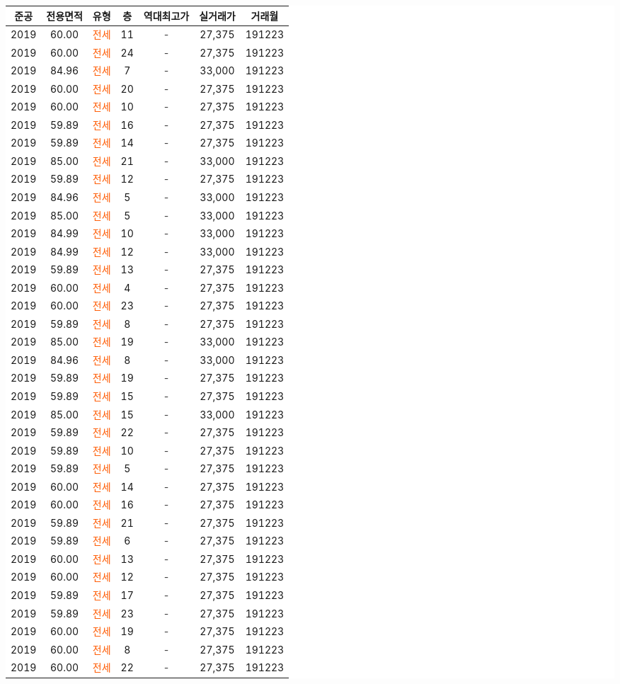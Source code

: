 |준공|전용면적|유형|층|역대최고가|실거래가|거래월|
|:---:|:---:|:---:|:---:|:---:|:---:|:---:|
|2019|60.00|<span style="color:#ff5a00">전세</span>|11|<span style="color:#444444">-</span>|27,375|191223|
|2019|60.00|<span style="color:#ff5a00">전세</span>|24|<span style="color:#444444">-</span>|27,375|191223|
|2019|84.96|<span style="color:#ff5a00">전세</span>|7|<span style="color:#444444">-</span>|33,000|191223|
|2019|60.00|<span style="color:#ff5a00">전세</span>|20|<span style="color:#444444">-</span>|27,375|191223|
|2019|60.00|<span style="color:#ff5a00">전세</span>|10|<span style="color:#444444">-</span>|27,375|191223|
|2019|59.89|<span style="color:#ff5a00">전세</span>|16|<span style="color:#444444">-</span>|27,375|191223|
|2019|59.89|<span style="color:#ff5a00">전세</span>|14|<span style="color:#444444">-</span>|27,375|191223|
|2019|85.00|<span style="color:#ff5a00">전세</span>|21|<span style="color:#444444">-</span>|33,000|191223|
|2019|59.89|<span style="color:#ff5a00">전세</span>|12|<span style="color:#444444">-</span>|27,375|191223|
|2019|84.96|<span style="color:#ff5a00">전세</span>|5|<span style="color:#444444">-</span>|33,000|191223|
|2019|85.00|<span style="color:#ff5a00">전세</span>|5|<span style="color:#444444">-</span>|33,000|191223|
|2019|84.99|<span style="color:#ff5a00">전세</span>|10|<span style="color:#444444">-</span>|33,000|191223|
|2019|84.99|<span style="color:#ff5a00">전세</span>|12|<span style="color:#444444">-</span>|33,000|191223|
|2019|59.89|<span style="color:#ff5a00">전세</span>|13|<span style="color:#444444">-</span>|27,375|191223|
|2019|60.00|<span style="color:#ff5a00">전세</span>|4|<span style="color:#444444">-</span>|27,375|191223|
|2019|60.00|<span style="color:#ff5a00">전세</span>|23|<span style="color:#444444">-</span>|27,375|191223|
|2019|59.89|<span style="color:#ff5a00">전세</span>|8|<span style="color:#444444">-</span>|27,375|191223|
|2019|85.00|<span style="color:#ff5a00">전세</span>|19|<span style="color:#444444">-</span>|33,000|191223|
|2019|84.96|<span style="color:#ff5a00">전세</span>|8|<span style="color:#444444">-</span>|33,000|191223|
|2019|59.89|<span style="color:#ff5a00">전세</span>|19|<span style="color:#444444">-</span>|27,375|191223|
|2019|59.89|<span style="color:#ff5a00">전세</span>|15|<span style="color:#444444">-</span>|27,375|191223|
|2019|85.00|<span style="color:#ff5a00">전세</span>|15|<span style="color:#444444">-</span>|33,000|191223|
|2019|59.89|<span style="color:#ff5a00">전세</span>|22|<span style="color:#444444">-</span>|27,375|191223|
|2019|59.89|<span style="color:#ff5a00">전세</span>|10|<span style="color:#444444">-</span>|27,375|191223|
|2019|59.89|<span style="color:#ff5a00">전세</span>|5|<span style="color:#444444">-</span>|27,375|191223|
|2019|60.00|<span style="color:#ff5a00">전세</span>|14|<span style="color:#444444">-</span>|27,375|191223|
|2019|60.00|<span style="color:#ff5a00">전세</span>|16|<span style="color:#444444">-</span>|27,375|191223|
|2019|59.89|<span style="color:#ff5a00">전세</span>|21|<span style="color:#444444">-</span>|27,375|191223|
|2019|59.89|<span style="color:#ff5a00">전세</span>|6|<span style="color:#444444">-</span>|27,375|191223|
|2019|60.00|<span style="color:#ff5a00">전세</span>|13|<span style="color:#444444">-</span>|27,375|191223|
|2019|60.00|<span style="color:#ff5a00">전세</span>|12|<span style="color:#444444">-</span>|27,375|191223|
|2019|59.89|<span style="color:#ff5a00">전세</span>|17|<span style="color:#444444">-</span>|27,375|191223|
|2019|59.89|<span style="color:#ff5a00">전세</span>|23|<span style="color:#444444">-</span>|27,375|191223|
|2019|60.00|<span style="color:#ff5a00">전세</span>|19|<span style="color:#444444">-</span>|27,375|191223|
|2019|60.00|<span style="color:#ff5a00">전세</span>|8|<span style="color:#444444">-</span>|27,375|191223|
|2019|60.00|<span style="color:#ff5a00">전세</span>|22|<span style="color:#444444">-</span>|27,375|191223|